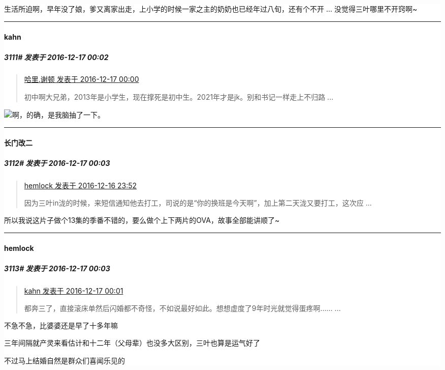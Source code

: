 生活所迫啊，早年没了娘，爹又离家出走，上小学的时候一家之主的奶奶也已经年过八旬，还有个不开 ...</blockquote>
没觉得三叶哪里不开窍啊~







*****

####  kahn  
##### 3111#       发表于 2016-12-17 00:02



<blockquote><a href="httphttps://bbs.saraba1st.com/2b/forum.php?mod=redirect&amp;goto=findpost&amp;pid=34509901&amp;ptid=1296766" target="_blank">哈里.谢顿 发表于 2016-12-17 00:00</a>

初中啊大兄弟，2013年是小学生，现在撑死是初中生。2021年才是jk。别和书记一样走上不归路 ...</blockquote>
<img src="https://static.saraba1st.com/image/smiley/normal/020.gif" referrerpolicy="no-referrer">啊，的确，是我脑抽了一下。







*****

####  长门改二  
##### 3112#       发表于 2016-12-17 00:03



<blockquote><a href="httphttps://bbs.saraba1st.com/2b/forum.php?mod=redirect&amp;goto=findpost&amp;pid=34509829&amp;ptid=1296766" target="_blank">hemlock 发表于 2016-12-16 23:52</a>

因为三叶in泷的时候，来短信通知他去打工，司说的是“你的换班是今天啊”，加上第二天泷又要打工，这次应 ...</blockquote>
所以我说这片子做个13集的季番不错的，要么做个上下两片的OVA，故事全部能讲顺了~







*****

####  hemlock  
##### 3113#       发表于 2016-12-17 00:03



<blockquote><a href="httphttps://bbs.saraba1st.com/2b/forum.php?mod=redirect&amp;goto=findpost&amp;pid=34509908&amp;ptid=1296766" target="_blank">kahn 发表于 2016-12-17 00:01</a>

都奔三了，直接滚床单然后闪婚都不奇怪，不如说最好如此。想想虚度了9年时光就觉得蛋疼啊…… ...</blockquote>
不急不急，比婆婆还是早了十多年嘛


三年间隔就产灵来看估计和十二年（父母辈）也没多大区别，三叶也算是运气好了


不过马上结婚自然是群众们喜闻乐见的
